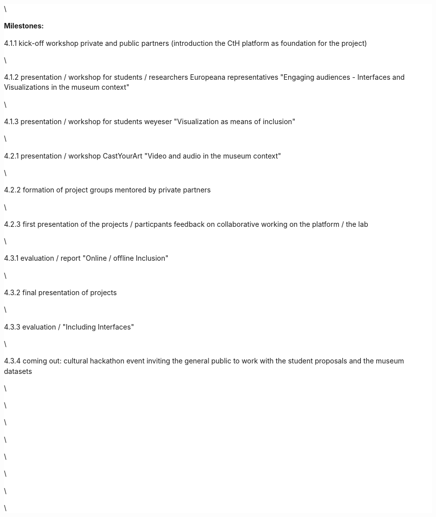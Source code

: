 \

**Milestones:**

4.1.1 kick-off workshop private and public partners (introduction the
CtH platform as foundation for the project)

\

4.1.2 presentation / workshop for students / researchers Europeana
representatives "Engaging audiences - Interfaces and Visualizations in
the museum context"

\

4.1.3 presentation / workshop for students weyeser "Visualization as
means of inclusion"

\

4.2.1 presentation / workshop CastYourArt "Video and audio in the museum
context"

\

4.2.2 formation of project groups mentored by private partners

\

4.2.3 first presentation of the projects / particpants feedback on
collaborative working on the platform / the lab

\

4.3.1 evaluation / report "Online / offline Inclusion"

\

4.3.2 final presentation of projects

\

4.3.3 evaluation / "Including Interfaces"

\

4.3.4 coming out: cultural hackathon event inviting the general public
to work with the student proposals and the museum datasets

\

\

\

\

\

\

\

\
